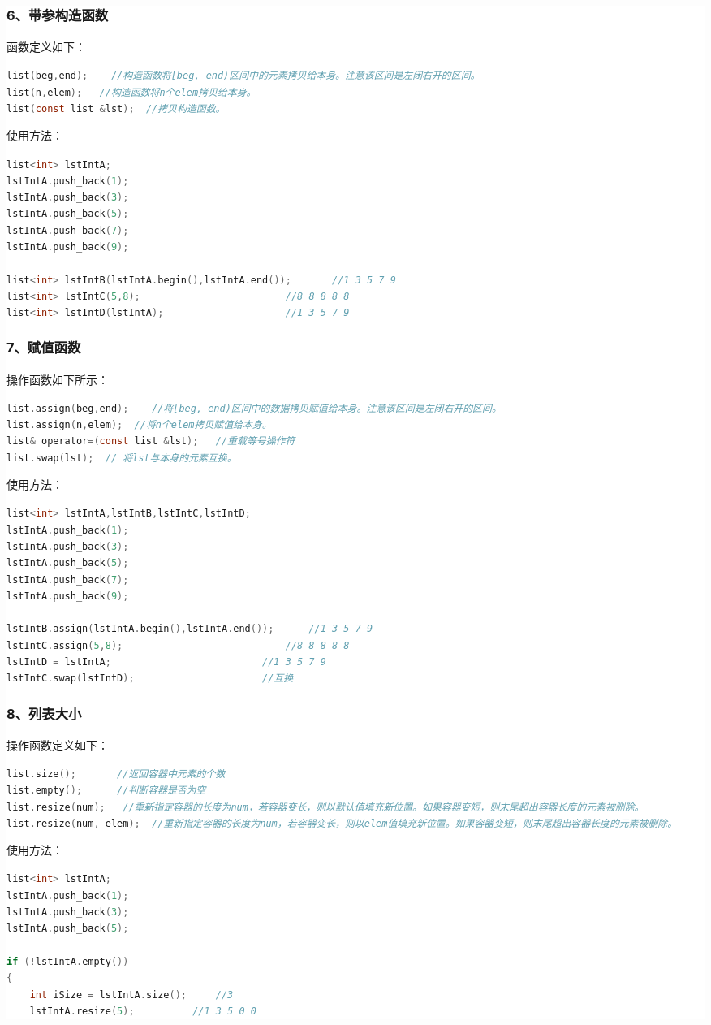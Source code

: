 ### 6、带参构造函数

函数定义如下：
```c
list(beg,end);    //构造函数将[beg, end)区间中的元素拷贝给本身。注意该区间是左闭右开的区间。
list(n,elem);   //构造函数将n个elem拷贝给本身。
list(const list &lst);  //拷贝构造函数。
```
使用方法：
```c
list<int> lstIntA;
lstIntA.push_back(1);
lstIntA.push_back(3);
lstIntA.push_back(5);
lstIntA.push_back(7);
lstIntA.push_back(9);

list<int> lstIntB(lstIntA.begin(),lstIntA.end());		//1 3 5 7 9
list<int> lstIntC(5,8);							//8 8 8 8 8 
list<int> lstIntD(lstIntA);						//1 3 5 7 9
```

### 7、赋值函数

操作函数如下所示：
```c
list.assign(beg,end);    //将[beg, end)区间中的数据拷贝赋值给本身。注意该区间是左闭右开的区间。
list.assign(n,elem);  //将n个elem拷贝赋值给本身。
list& operator=(const list &lst);	//重载等号操作符
list.swap(lst);  // 将lst与本身的元素互换。
```
使用方法：
```c
list<int> lstIntA,lstIntB,lstIntC,lstIntD;
lstIntA.push_back(1);
lstIntA.push_back(3);
lstIntA.push_back(5);
lstIntA.push_back(7);
lstIntA.push_back(9);

lstIntB.assign(lstIntA.begin(),lstIntA.end());		//1 3 5 7 9
lstIntC.assign(5,8);							//8 8 8 8 8
lstIntD = lstIntA;							//1 3 5 7 9
lstIntC.swap(lstIntD);						//互换
```
### 8、列表大小

操作函数定义如下：
```c
list.size();	   //返回容器中元素的个数
list.empty();	   //判断容器是否为空
list.resize(num);   //重新指定容器的长度为num，若容器变长，则以默认值填充新位置。如果容器变短，则末尾超出容器长度的元素被删除。
list.resize(num, elem);  //重新指定容器的长度为num，若容器变长，则以elem值填充新位置。如果容器变短，则末尾超出容器长度的元素被删除。
```
使用方法：
```c
list<int> lstIntA;
lstIntA.push_back(1);
lstIntA.push_back(3);
lstIntA.push_back(5);

if (!lstIntA.empty())
{
    int iSize = lstIntA.size();		//3
    lstIntA.resize(5);			//1 3 5 0 0
```